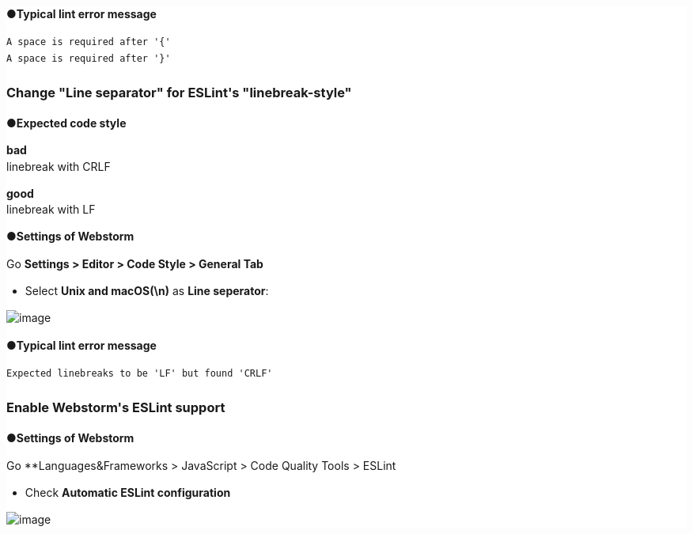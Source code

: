 ●**Typical lint error message**

```  
A space is required after '{'  
A space is required after '}'
```

### Change "Line separator" for ESLint's "linebreak-style"

●**Expected code style**

**bad**  
linebreak with CRLF

**good**  
linebreak with LF


●**Settings of Webstorm**

Go **Settings > Editor > Code Style > General Tab**

- Select **Unix and macOS(\n)** as **Line seperator**:

![image](https://user-images.githubusercontent.com/11747460/76206809-046e7c00-6240-11ea-9236-f9516988f2e2.png)

●**Typical lint error message**

```  
Expected linebreaks to be 'LF' but found 'CRLF'
```

### Enable Webstorm's **ESLint support**

●**Settings of Webstorm**

Go **Languages&Frameworks > JavaScript > Code Quality Tools > ESLint

- Check **Automatic ESLint configuration**

![image](https://user-images.githubusercontent.com/11747460/76211345-58ca2980-6249-11ea-8d29-410af84ff882.png)
